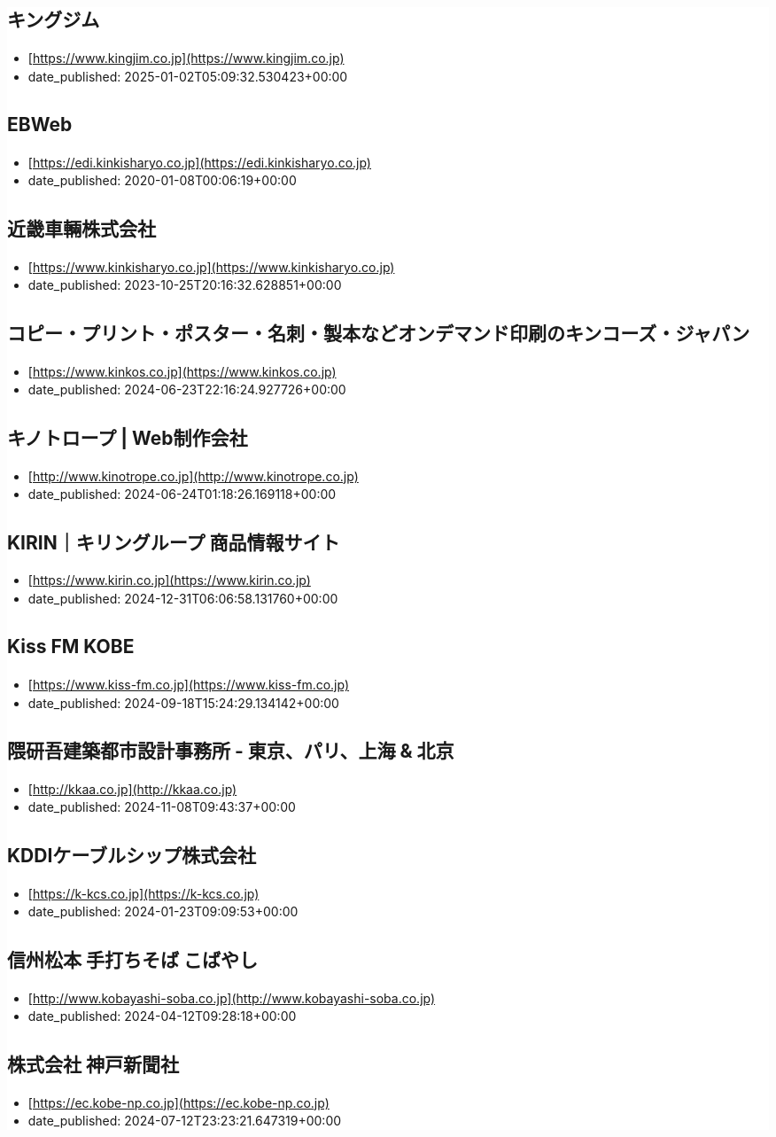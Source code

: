  ## キングジム
 - [https://www.kingjim.co.jp](https://www.kingjim.co.jp)
 - date_published: 2025-01-02T05:09:32.530423+00:00

 ## EBWeb
 - [https://edi.kinkisharyo.co.jp](https://edi.kinkisharyo.co.jp)
 - date_published: 2020-01-08T00:06:19+00:00

 ## 近畿車輛株式会社
 - [https://www.kinkisharyo.co.jp](https://www.kinkisharyo.co.jp)
 - date_published: 2023-10-25T20:16:32.628851+00:00

 ## コピー・プリント・ポスター・名刺・製本などオンデマンド印刷のキンコーズ・ジャパン
 - [https://www.kinkos.co.jp](https://www.kinkos.co.jp)
 - date_published: 2024-06-23T22:16:24.927726+00:00

 ## キノトロープ | Web制作会社
 - [http://www.kinotrope.co.jp](http://www.kinotrope.co.jp)
 - date_published: 2024-06-24T01:18:26.169118+00:00

 ## KIRIN｜キリングループ 商品情報サイト
 - [https://www.kirin.co.jp](https://www.kirin.co.jp)
 - date_published: 2024-12-31T06:06:58.131760+00:00

 ## Kiss FM KOBE
 - [https://www.kiss-fm.co.jp](https://www.kiss-fm.co.jp)
 - date_published: 2024-09-18T15:24:29.134142+00:00

 ## 隈研吾建築都市設計事務所 - 東京、パリ、上海 & 北京
 - [http://kkaa.co.jp](http://kkaa.co.jp)
 - date_published: 2024-11-08T09:43:37+00:00

 ## KDDIケーブルシップ株式会社
 - [https://k-kcs.co.jp](https://k-kcs.co.jp)
 - date_published: 2024-01-23T09:09:53+00:00

 ## 信州松本 手打ちそば こばやし
 - [http://www.kobayashi-soba.co.jp](http://www.kobayashi-soba.co.jp)
 - date_published: 2024-04-12T09:28:18+00:00

 ## 株式会社 神戸新聞社
 - [https://ec.kobe-np.co.jp](https://ec.kobe-np.co.jp)
 - date_published: 2024-07-12T23:23:21.647319+00:00
